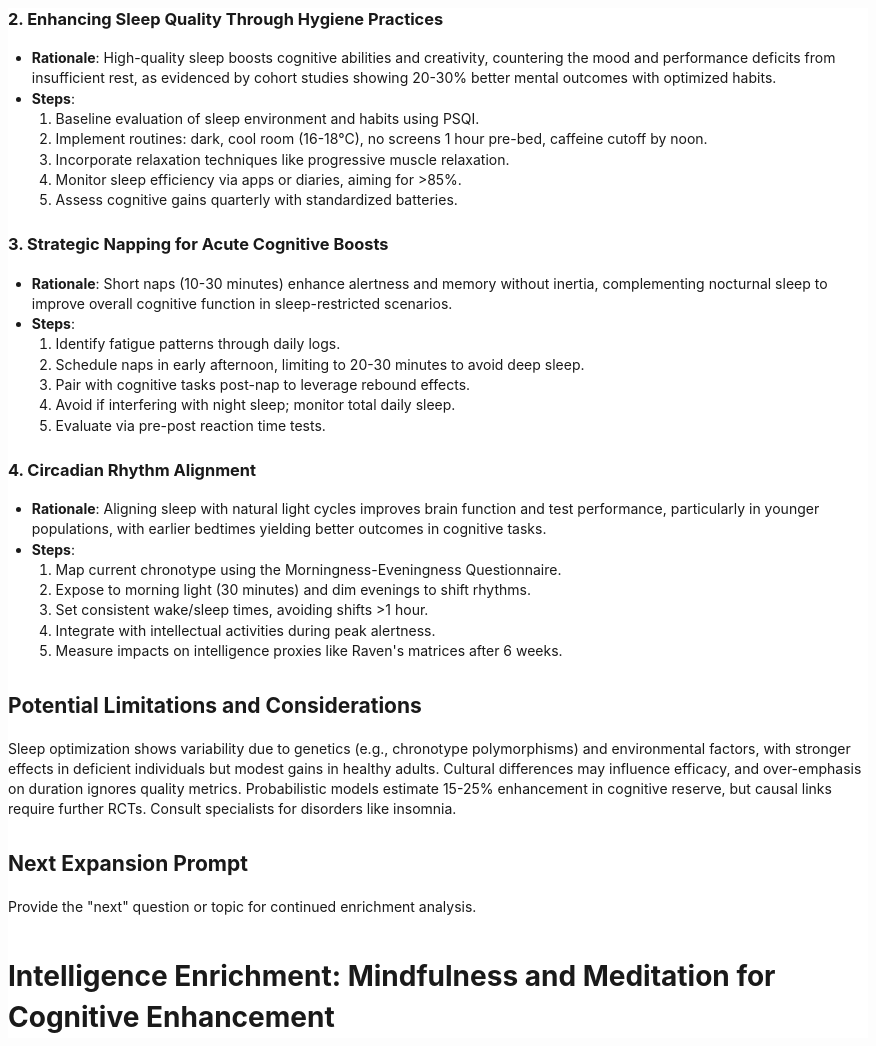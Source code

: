 ### 2. Enhancing Sleep Quality Through Hygiene Practices
   - **Rationale**: High-quality sleep boosts cognitive abilities and creativity, countering the mood and performance deficits from insufficient rest, as evidenced by cohort studies showing 20-30% better mental outcomes with optimized habits.
   - **Steps**:
     1. Baseline evaluation of sleep environment and habits using PSQI.
     2. Implement routines: dark, cool room (16-18°C), no screens 1 hour pre-bed, caffeine cutoff by noon.
     3. Incorporate relaxation techniques like progressive muscle relaxation.
     4. Monitor sleep efficiency via apps or diaries, aiming for >85%.
     5. Assess cognitive gains quarterly with standardized batteries.

### 3. Strategic Napping for Acute Cognitive Boosts
   - **Rationale**: Short naps (10-30 minutes) enhance alertness and memory without inertia, complementing nocturnal sleep to improve overall cognitive function in sleep-restricted scenarios.
   - **Steps**:
     1. Identify fatigue patterns through daily logs.
     2. Schedule naps in early afternoon, limiting to 20-30 minutes to avoid deep sleep.
     3. Pair with cognitive tasks post-nap to leverage rebound effects.
     4. Avoid if interfering with night sleep; monitor total daily sleep.
     5. Evaluate via pre-post reaction time tests.

### 4. Circadian Rhythm Alignment
   - **Rationale**: Aligning sleep with natural light cycles improves brain function and test performance, particularly in younger populations, with earlier bedtimes yielding better outcomes in cognitive tasks.
   - **Steps**:
     1. Map current chronotype using the Morningness-Eveningness Questionnaire.
     2. Expose to morning light (30 minutes) and dim evenings to shift rhythms.
     3. Set consistent wake/sleep times, avoiding shifts >1 hour.
     4. Integrate with intellectual activities during peak alertness.
     5. Measure impacts on intelligence proxies like Raven's matrices after 6 weeks.

## Potential Limitations and Considerations

Sleep optimization shows variability due to genetics (e.g., chronotype polymorphisms) and environmental factors, with stronger effects in deficient individuals but modest gains in healthy adults. Cultural differences may influence efficacy, and over-emphasis on duration ignores quality metrics. Probabilistic models estimate 15-25% enhancement in cognitive reserve, but causal links require further RCTs. Consult specialists for disorders like insomnia.

## Next Expansion Prompt

Provide the "next" question or topic for continued enrichment analysis.


# Intelligence Enrichment: Mindfulness and Meditation for Cognitive Enhancement
